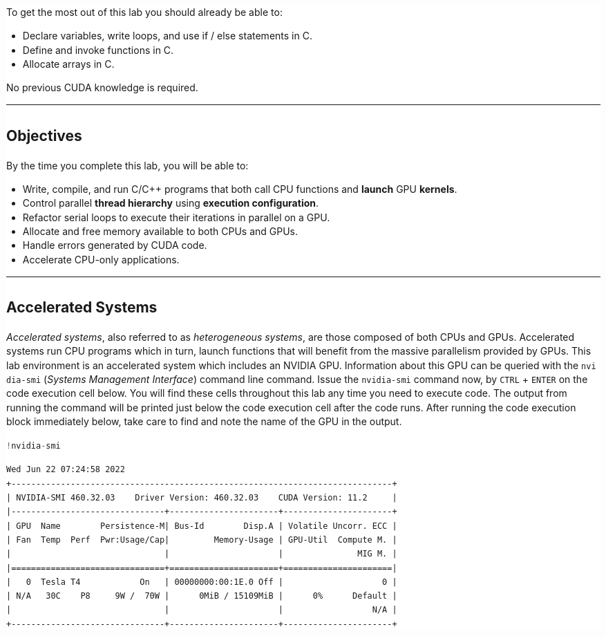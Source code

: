 To get the most out of this lab you should already be able to:

- Declare variables, write loops, and use if / else statements in C.
- Define and invoke functions in C.
- Allocate arrays in C.

No previous CUDA knowledge is required.

---
## Objectives

By the time you complete this lab, you will be able to:

- Write, compile, and run C/C++ programs that both call CPU functions and **launch** GPU **kernels**.
- Control parallel **thread hierarchy** using **execution configuration**.
- Refactor serial loops to execute their iterations in parallel on a GPU.
- Allocate and free memory available to both CPUs and GPUs.
- Handle errors generated by CUDA code.
- Accelerate CPU-only applications.

---
## Accelerated Systems

*Accelerated systems*, also referred to as *heterogeneous systems*, are those composed of both CPUs and GPUs. Accelerated systems run CPU programs which in turn, launch functions that will benefit from the massive parallelism provided by GPUs. This lab environment is an accelerated system which includes an NVIDIA GPU. Information about this GPU can be queried with the `nvidia-smi` (*Systems Management Interface*) command line command. Issue the `nvidia-smi` command now, by `CTRL` + `ENTER` on the code execution cell below. You will find these cells throughout this lab any time you need to execute code. The output from running the command will be printed just below the code execution cell after the code runs. After running the code execution block immediately below, take care to find and note the name of the GPU in the output.


```python
!nvidia-smi
```

    Wed Jun 22 07:24:58 2022       
    +-----------------------------------------------------------------------------+
    | NVIDIA-SMI 460.32.03    Driver Version: 460.32.03    CUDA Version: 11.2     |
    |-------------------------------+----------------------+----------------------+
    | GPU  Name        Persistence-M| Bus-Id        Disp.A | Volatile Uncorr. ECC |
    | Fan  Temp  Perf  Pwr:Usage/Cap|         Memory-Usage | GPU-Util  Compute M. |
    |                               |                      |               MIG M. |
    |===============================+======================+======================|
    |   0  Tesla T4            On   | 00000000:00:1E.0 Off |                    0 |
    | N/A   30C    P8     9W /  70W |      0MiB / 15109MiB |      0%      Default |
    |                               |                      |                  N/A |
    +-------------------------------+----------------------+----------------------+
                                                                                   